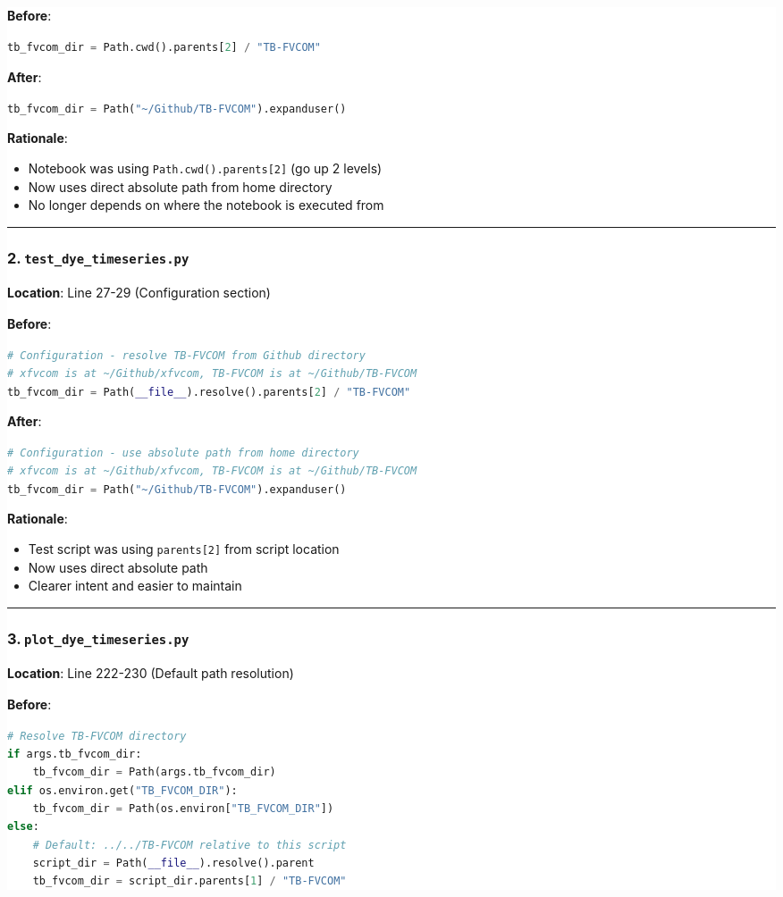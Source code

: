 **Before**:
```python
tb_fvcom_dir = Path.cwd().parents[2] / "TB-FVCOM"
```

**After**:
```python
tb_fvcom_dir = Path("~/Github/TB-FVCOM").expanduser()
```

**Rationale**:
- Notebook was using `Path.cwd().parents[2]` (go up 2 levels)
- Now uses direct absolute path from home directory
- No longer depends on where the notebook is executed from

---

### 2. `test_dye_timeseries.py`

**Location**: Line 27-29 (Configuration section)

**Before**:
```python
# Configuration - resolve TB-FVCOM from Github directory
# xfvcom is at ~/Github/xfvcom, TB-FVCOM is at ~/Github/TB-FVCOM
tb_fvcom_dir = Path(__file__).resolve().parents[2] / "TB-FVCOM"
```

**After**:
```python
# Configuration - use absolute path from home directory
# xfvcom is at ~/Github/xfvcom, TB-FVCOM is at ~/Github/TB-FVCOM
tb_fvcom_dir = Path("~/Github/TB-FVCOM").expanduser()
```

**Rationale**:
- Test script was using `parents[2]` from script location
- Now uses direct absolute path
- Clearer intent and easier to maintain

---

### 3. `plot_dye_timeseries.py`

**Location**: Line 222-230 (Default path resolution)

**Before**:
```python
# Resolve TB-FVCOM directory
if args.tb_fvcom_dir:
    tb_fvcom_dir = Path(args.tb_fvcom_dir)
elif os.environ.get("TB_FVCOM_DIR"):
    tb_fvcom_dir = Path(os.environ["TB_FVCOM_DIR"])
else:
    # Default: ../../TB-FVCOM relative to this script
    script_dir = Path(__file__).resolve().parent
    tb_fvcom_dir = script_dir.parents[1] / "TB-FVCOM"
```
